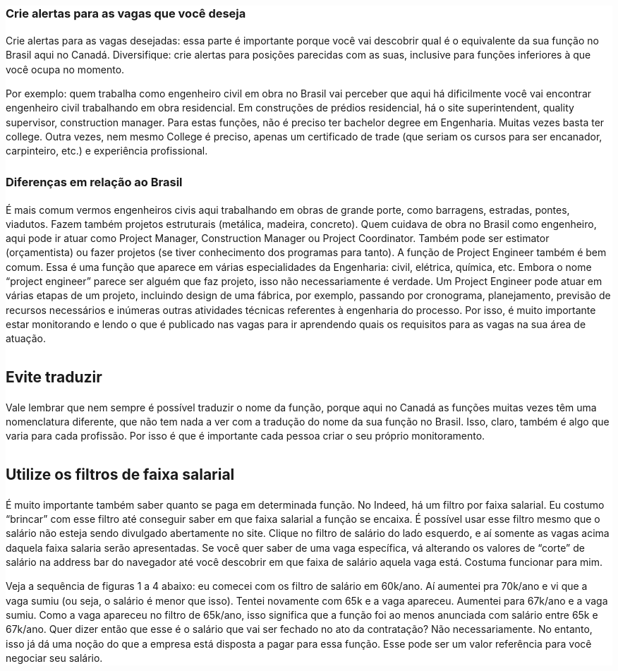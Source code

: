 ### Crie alertas para as vagas que você deseja

Crie alertas para as vagas desejadas: essa parte é importante porque você vai descobrir qual é o equivalente da sua função no Brasil aqui no Canadá. Diversifique: crie alertas para posições parecidas com as suas, inclusive para funções inferiores à que você ocupa no momento.

Por exemplo: quem trabalha como engenheiro civil em obra no Brasil vai perceber que aqui há dificilmente você vai encontrar engenheiro civil trabalhando em obra residencial. Em construções de prédios residencial, há o site superintendent, quality supervisor, construction manager. Para estas funções, não é preciso ter bachelor degree em Engenharia. Muitas vezes basta ter college. Outra vezes, nem mesmo College é preciso, apenas um certificado de trade (que seriam os cursos para ser encanador, carpinteiro, etc.) e experiência profissional.

### Diferenças em relação ao Brasil

É mais comum vermos engenheiros civis aqui trabalhando em obras de grande porte, como barragens, estradas, pontes, viadutos. Fazem também projetos estruturais (metálica, madeira, concreto). Quem cuidava de obra no Brasil como engenheiro, aqui pode ir atuar como Project Manager, Construction Manager ou Project Coordinator. Também pode ser estimator (orçamentista) ou fazer projetos (se tiver conhecimento dos programas para tanto). A função de Project Engineer também é bem comum. Essa é uma função que aparece em várias especialidades da Engenharia: civil, elétrica, química, etc. Embora o nome “project engineer” parece ser alguém que faz projeto, isso não necessariamente é verdade. Um Project Engineer pode atuar em várias etapas de um projeto, incluindo design de uma fábrica, por exemplo, passando por cronograma, planejamento, previsão de recursos necessários e inúmeras outras atividades técnicas referentes à engenharia do processo. Por isso, é muito importante estar monitorando e lendo o que é publicado nas vagas para ir aprendendo quais os requisitos para as vagas na sua área de atuação.

## Evite traduzir

Vale lembrar que nem sempre é possível traduzir o nome da função, porque aqui no Canadá as funções muitas vezes têm uma nomenclatura diferente, que não tem nada a ver com a tradução do nome da sua função no Brasil. Isso, claro, também é algo que varia para cada profissão. Por isso é que é importante cada pessoa criar o seu próprio monitoramento.

## Utilize os filtros de faixa salarial

É muito importante também saber quanto se paga em determinada função. No Indeed, há um filtro por faixa salarial. Eu costumo “brincar” com esse filtro até conseguir saber em que faixa salarial a função se encaixa. É possível usar esse filtro mesmo que o salário não esteja sendo divulgado abertamente no site. Clique no filtro de salário do lado esquerdo, e aí somente as vagas acima daquela faixa salaria serão apresentadas. Se você quer saber de uma vaga específica, vá alterando os valores de “corte” de salário na address bar do navegador até você descobrir em que faixa de salário aquela vaga está. Costuma funcionar para mim.

Veja a sequência de figuras 1 a 4 abaixo: eu comecei com os filtro de salário em 60k/ano. Aí aumentei pra 70k/ano e vi que a vaga sumiu (ou seja, o salário é menor que isso). Tentei novamente com 65k e a vaga apareceu. Aumentei para 67k/ano e a vaga sumiu. Como a vaga apareceu no filtro de 65k/ano, isso significa que a função foi ao menos anunciada com salário entre 65k e 67k/ano. Quer dizer então que esse é o salário que vai ser fechado no ato da contratação? Não necessariamente. No entanto, isso já dá uma noção do que a empresa está disposta a pagar para essa função. Esse pode ser um valor referência para você negociar seu salário.

